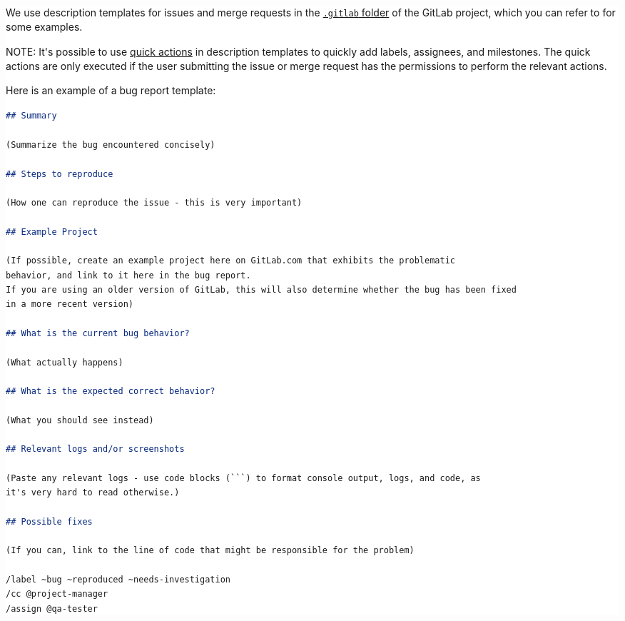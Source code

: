 We use description templates for issues and merge requests in the
[`.gitlab` folder](https://gitlab.com/gitlab-org/gitlab/-/tree/master/.gitlab) of the
GitLab project, which you can refer to for some examples.

NOTE:
It's possible to use [quick actions](quick_actions.md) in description templates to quickly add
labels, assignees, and milestones. The quick actions are only executed if the user submitting
the issue or merge request has the permissions to perform the relevant actions.

Here is an example of a bug report template:

```markdown
## Summary

(Summarize the bug encountered concisely)

## Steps to reproduce

(How one can reproduce the issue - this is very important)

## Example Project

(If possible, create an example project here on GitLab.com that exhibits the problematic
behavior, and link to it here in the bug report.
If you are using an older version of GitLab, this will also determine whether the bug has been fixed
in a more recent version)

## What is the current bug behavior?

(What actually happens)

## What is the expected correct behavior?

(What you should see instead)

## Relevant logs and/or screenshots

(Paste any relevant logs - use code blocks (```) to format console output, logs, and code, as
it's very hard to read otherwise.)

## Possible fixes

(If you can, link to the line of code that might be responsible for the problem)

/label ~bug ~reproduced ~needs-investigation
/cc @project-manager
/assign @qa-tester
```
